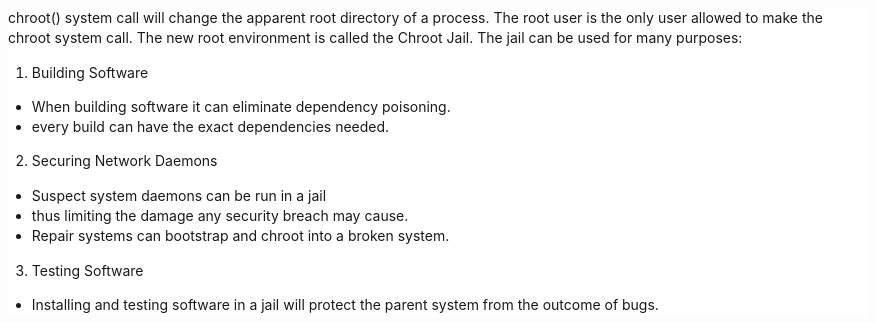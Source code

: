 chroot() system call will change the apparent root directory of a process.
The root user is the only user allowed to make the chroot system call.
The new root environment is called the Chroot Jail.
The jail can be used for many purposes:
1. Building Software
* When building software it can eliminate dependency poisoning.
* every build can have the exact dependencies needed.
2. Securing Network Daemons
* Suspect system daemons can be run in a jail
* thus limiting the damage any security breach may cause.
* Repair systems can bootstrap and chroot into a broken system.
3. Testing Software
* Installing and testing software in a jail will protect the parent system from the outcome of bugs.
